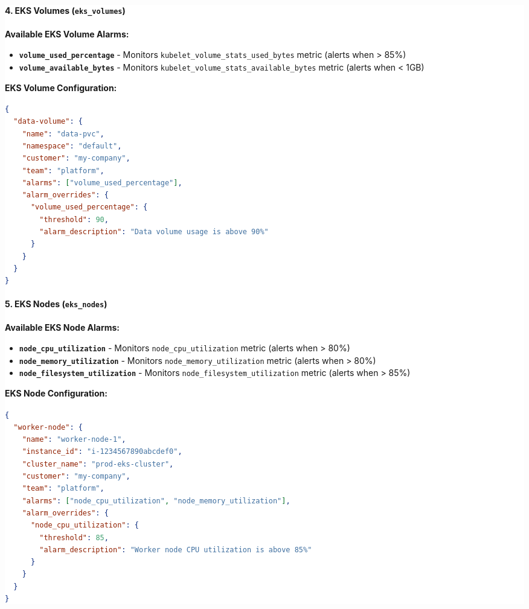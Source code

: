 #### 4. EKS Volumes (`eks_volumes`)

**Available EKS Volume Alarms:**
- **`volume_used_percentage`** - Monitors `kubelet_volume_stats_used_bytes` metric (alerts when > 85%)
- **`volume_available_bytes`** - Monitors `kubelet_volume_stats_available_bytes` metric (alerts when < 1GB)

**EKS Volume Configuration:**
```json
{
  "data-volume": {
    "name": "data-pvc",
    "namespace": "default",
    "customer": "my-company",
    "team": "platform",
    "alarms": ["volume_used_percentage"],
    "alarm_overrides": {
      "volume_used_percentage": {
        "threshold": 90,
        "alarm_description": "Data volume usage is above 90%"
      }
    }
  }
}
```

#### 5. EKS Nodes (`eks_nodes`)

**Available EKS Node Alarms:**
- **`node_cpu_utilization`** - Monitors `node_cpu_utilization` metric (alerts when > 80%)
- **`node_memory_utilization`** - Monitors `node_memory_utilization` metric (alerts when > 80%)
- **`node_filesystem_utilization`** - Monitors `node_filesystem_utilization` metric (alerts when > 85%)

**EKS Node Configuration:**
```json
{
  "worker-node": {
    "name": "worker-node-1",
    "instance_id": "i-1234567890abcdef0",
    "cluster_name": "prod-eks-cluster",
    "customer": "my-company",
    "team": "platform",
    "alarms": ["node_cpu_utilization", "node_memory_utilization"],
    "alarm_overrides": {
      "node_cpu_utilization": {
        "threshold": 85,
        "alarm_description": "Worker node CPU utilization is above 85%"
      }
    }
  }
}
```
